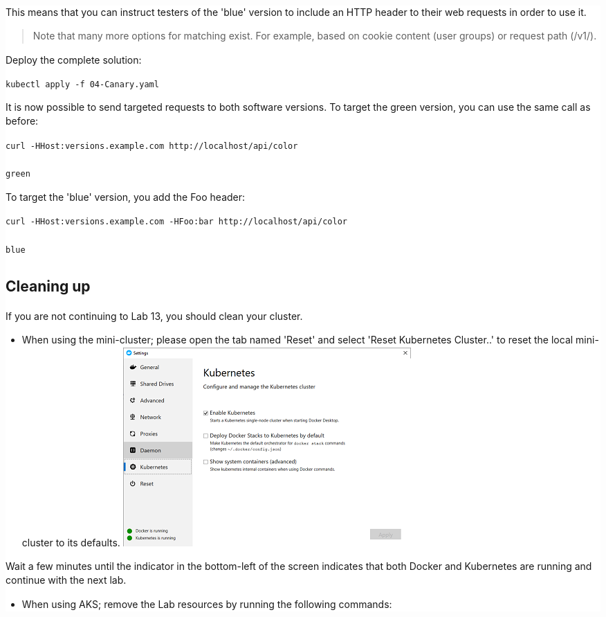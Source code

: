 This means that you can instruct testers of the 'blue' version to include an HTTP header to their web requests in order to use it.

> Note that many more options for matching exist. For example, based on cookie content (user groups) or request path (/v1/).

Deploy the complete solution:

```
kubectl apply -f 04-Canary.yaml
```

It is now possible to send targeted requests to both software versions. To target the green version, you can use the same call as before:

```
curl -HHost:versions.example.com http://localhost/api/color

green
```

To target the 'blue' version, you add the Foo header:

```
curl -HHost:versions.example.com -HFoo:bar http://localhost/api/color

blue
```

## <a name='clean'></a>Cleaning up

If you are not continuing to Lab 13, you should clean your cluster.

- When using the mini-cluster; please open the tab named 'Reset' and select 'Reset Kubernetes Cluster..' to reset the local mini-cluster to its defaults.
![dd](images/dockerdesktop.png)

Wait a few minutes until the indicator in the bottom-left of the screen indicates that both Docker and Kubernetes are running and continue with the next lab.


- When using AKS; remove the Lab resources by running the following commands:
